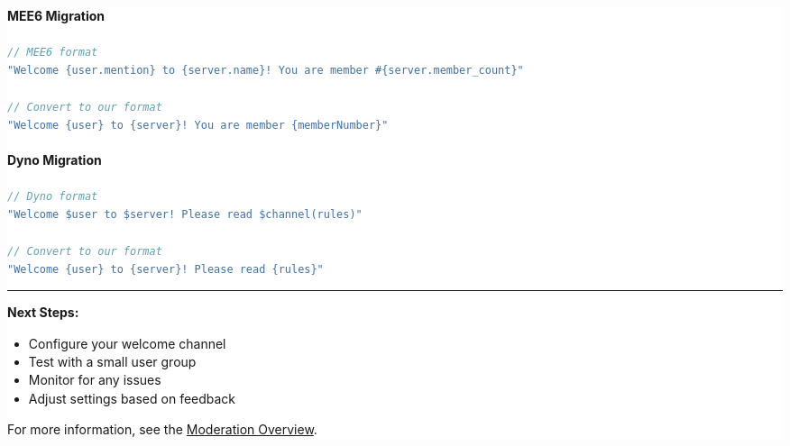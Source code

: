 #### MEE6 Migration
```javascript
// MEE6 format
"Welcome {user.mention} to {server.name}! You are member #{server.member_count}"

// Convert to our format
"Welcome {user} to {server}! You are member {memberNumber}"
```

#### Dyno Migration
```javascript
// Dyno format
"Welcome $user to $server! Please read $channel(rules)"

// Convert to our format
"Welcome {user} to {server}! Please read {rules}"
```

---

**Next Steps:**
- Configure your welcome channel
- Test with a small user group
- Monitor for any issues
- Adjust settings based on feedback

For more information, see the [Moderation Overview](MODERATION_OVERVIEW.md).
